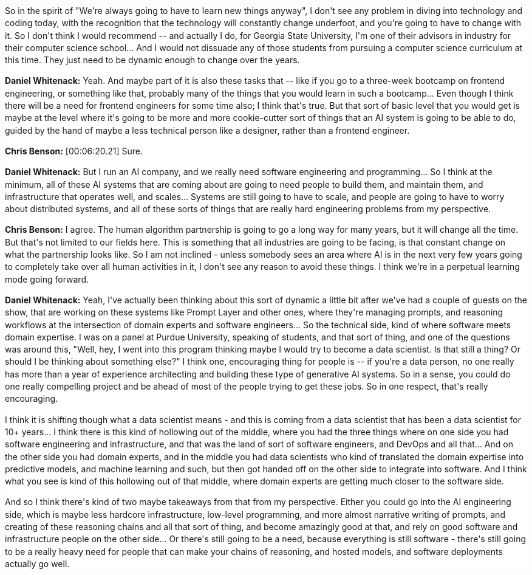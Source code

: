 So in the spirit of "We're always going to have to learn new things anyway", I don't see any problem in diving into technology and coding today, with the recognition that the technology will constantly change underfoot, and you're going to have to change with it. So I don't think I would recommend -- and actually I do, for Georgia State University, I'm one of their advisors in industry for their computer science school... And I would not dissuade any of those students from pursuing a computer science curriculum at this time. They just need to be dynamic enough to change over the years.

**Daniel Whitenack:** Yeah. And maybe part of it is also these tasks that -- like if you go to a three-week bootcamp on frontend engineering, or something like that, probably many of the things that you would learn in such a bootcamp... Even though I think there will be a need for frontend engineers for some time also; I think that's true. But that sort of basic level that you would get is maybe at the level where it's going to be more and more cookie-cutter sort of things that an AI system is going to be able to do, guided by the hand of maybe a less technical person like a designer, rather than a frontend engineer.

**Chris Benson:** \[00:06:20.21\] Sure.

**Daniel Whitenack:** But I run an AI company, and we really need software engineering and programming... So I think at the minimum, all of these AI systems that are coming about are going to need people to build them, and maintain them, and infrastructure that operates well, and scales... Systems are still going to have to scale, and people are going to have to worry about distributed systems, and all of these sorts of things that are really hard engineering problems from my perspective.

**Chris Benson:** I agree. The human algorithm partnership is going to go a long way for many years, but it will change all the time. But that's not limited to our fields here. This is something that all industries are going to be facing, is that constant change on what the partnership looks like. So I am not inclined - unless somebody sees an area where AI is in the next very few years going to completely take over all human activities in it, I don't see any reason to avoid these things. I think we're in a perpetual learning mode going forward.

**Daniel Whitenack:** Yeah, I've actually been thinking about this sort of dynamic a little bit after we've had a couple of guests on the show, that are working on these systems like Prompt Layer and other ones, where they're managing prompts, and reasoning workflows at the intersection of domain experts and software engineers... So the technical side, kind of where software meets domain expertise. I was on a panel at Purdue University, speaking of students, and that sort of thing, and one of the questions was around this, "Well, hey, I went into this program thinking maybe I would try to become a data scientist. Is that still a thing? Or should I be thinking about something else?" I think one, encouraging thing for people is -- if you're a data person, no one really has more than a year of experience architecting and building these type of generative AI systems. So in a sense, you could do one really compelling project and be ahead of most of the people trying to get these jobs. So in one respect, that's really encouraging.

I think it is shifting though what a data scientist means - and this is coming from a data scientist that has been a data scientist for 10+ years... I think there is this kind of hollowing out of the middle, where you had the three things where on one side you had software engineering and infrastructure, and that was the land of sort of software engineers, and DevOps and all that... And on the other side you had domain experts, and in the middle you had data scientists who kind of translated the domain expertise into predictive models, and machine learning and such, but then got handed off on the other side to integrate into software. And I think what you see is kind of this hollowing out of that middle, where domain experts are getting much closer to the software side.

And so I think there's kind of two maybe takeaways from that from my perspective. Either you could go into the AI engineering side, which is maybe less hardcore infrastructure, low-level programming, and more almost narrative writing of prompts, and creating of these reasoning chains and all that sort of thing, and become amazingly good at that, and rely on good software and infrastructure people on the other side... Or there's still going to be a need, because everything is still software - there's still going to be a really heavy need for people that can make your chains of reasoning, and hosted models, and software deployments actually go well.
